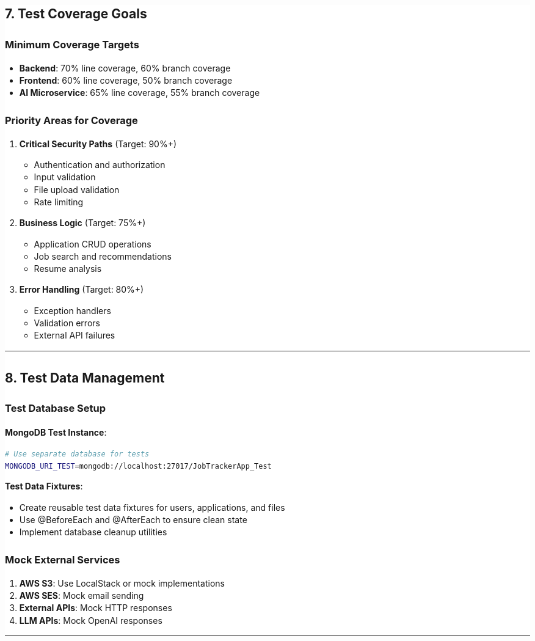 
## 7. Test Coverage Goals

### Minimum Coverage Targets

- **Backend**: 70% line coverage, 60% branch coverage
- **Frontend**: 60% line coverage, 50% branch coverage
- **AI Microservice**: 65% line coverage, 55% branch coverage

### Priority Areas for Coverage

1. **Critical Security Paths** (Target: 90%+)
   - Authentication and authorization
   - Input validation
   - File upload validation
   - Rate limiting

2. **Business Logic** (Target: 75%+)
   - Application CRUD operations
   - Job search and recommendations
   - Resume analysis

3. **Error Handling** (Target: 80%+)
   - Exception handlers
   - Validation errors
   - External API failures

---

## 8. Test Data Management

### Test Database Setup

**MongoDB Test Instance**:
```bash
# Use separate database for tests
MONGODB_URI_TEST=mongodb://localhost:27017/JobTrackerApp_Test
```

**Test Data Fixtures**:
- Create reusable test data fixtures for users, applications, and files
- Use @BeforeEach and @AfterEach to ensure clean state
- Implement database cleanup utilities

### Mock External Services

1. **AWS S3**: Use LocalStack or mock implementations
2. **AWS SES**: Mock email sending
3. **External APIs**: Mock HTTP responses
4. **LLM APIs**: Mock OpenAI responses

---
